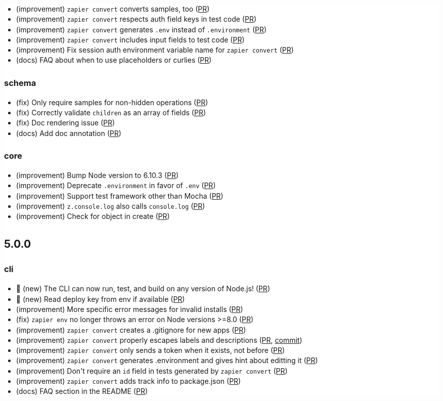 * (improvement) `zapier convert` converts samples, too ([PR](https://github.com/zapier/zapier-platform-cli/pull/266))
* (improvement) `zapier convert` respects auth field keys in test code ([PR](https://github.com/zapier/zapier-platform-cli/pull/274))
* (improvement) `zapier convert` generates `.env` instead of `.environment` ([PR](https://github.com/zapier/zapier-platform-cli/pull/276))
* (improvement) `zapier convert` includes input fields to test code ([PR](https://github.com/zapier/zapier-platform-cli/pull/246))
* (improvement) Fix session auth environment variable name for `zapier convert` ([PR](https://github.com/zapier/zapier-platform-cli/pull/281))
* (docs) FAQ about when to use placeholders or curlies ([PR](https://github.com/zapier/zapier-platform-cli/pull/252))

### schema

* (fix) Only require samples for non-hidden operations ([PR](https://github.com/zapier/zapier-platform-schema/pull/33))
* (fix) Correctly validate `children` as an array of fields ([PR](https://github.com/zapier/zapier-platform-schema/pull/34))
* (fix) Doc rendering issue ([PR](https://github.com/zapier/zapier-platform-schema/pull/35))
* (docs) Add doc annotation ([PR](https://github.com/zapier/zapier-platform-schema/pull/38))

### core

* (improvement) Bump Node version to 6.10.3 ([PR](https://github.com/zapier/zapier-platform-core/pull/69))
* (improvement) Deprecate `.environment` in favor of `.env` ([PR](https://github.com/zapier/zapier-platform-core/pull/70))
* (improvement) Support test framework other than Mocha ([PR](https://github.com/zapier/zapier-platform-core/pull/65))
* (improvement) `z.console.log` also calls `console.log` ([PR](https://github.com/zapier/zapier-platform-core/pull/66))
* (improvement) Check for object in create ([PR](https://github.com/zapier/zapier-platform-core/pull/67))

## 5.0.0

### cli

* :tada: (new) The CLI can now run, test, and build on any version of Node.js! ([PR](https://github.com/zapier/zapier-platform-cli/pull/234))
* :tada: (new) Read deploy key from env if available ([PR](https://github.com/zapier/zapier-platform-cli/pull/239))
* (improvement) More specific error messages for invalid installs ([PR](https://github.com/zapier/zapier-platform-cli/pull/238))
* (fix) `zapier env` no longer throws an error on Node versions >=8.0 ([PR](https://github.com/zapier/zapier-platform-cli/pull/242))
* (improvement) `zapier convert` creates a .gitignore for new apps ([PR](https://github.com/zapier/zapier-platform-cli/pull/237))
* (improvement) `zapier convert` properly escapes labels and descriptions ([PR](https://github.com/zapier/zapier-platform-cli/pull/233), [commit](https://github.com/zapier/zapier-platform-cli/commit/6d8014e9c04abb5f939affd19888c447ae1abca1))
* (improvement) `zapier convert` only sends a token when it exists, not before ([PR](https://github.com/zapier/zapier-platform-cli/pull/236))
* (improvement) `zapier convert` generates .environment and gives hint about editting it ([PR](https://github.com/zapier/zapier-platform-cli/pull/240))
* (improvement) Don't require an `id` field in tests generated by `zapier convert` ([PR](https://github.com/zapier/zapier-platform-cli/pull/243))
* (improvement) `zapier convert` adds track info to package.json ([PR](https://github.com/zapier/zapier-platform-cli/pull/245))
* (docs) FAQ section in the README ([PR](https://github.com/zapier/zapier-platform-cli/pull/231))

